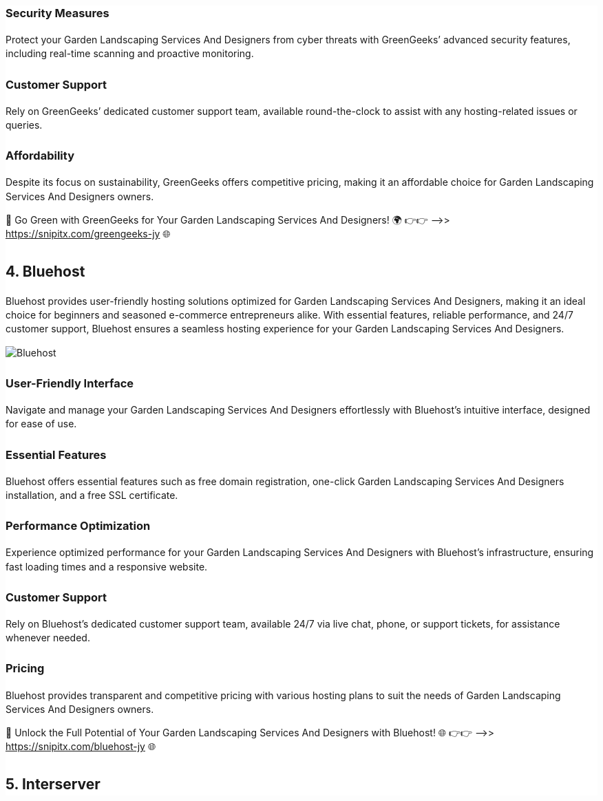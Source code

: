 ### Security Measures
Protect your Garden Landscaping Services And Designers from cyber threats with GreenGeeks’ advanced security features, including real-time scanning and proactive monitoring.

### Customer Support
Rely on GreenGeeks’ dedicated customer support team, available round-the-clock to assist with any hosting-related issues or queries.

### Affordability
Despite its focus on sustainability, GreenGeeks offers competitive pricing, making it an affordable choice for Garden Landscaping Services And Designers owners.

🌿 Go Green with GreenGeeks for Your Garden Landscaping Services And Designers! 🌍
👉👉 -->> https://snipitx.com/greengeeks-jy 🌐

## 4. Bluehost

Bluehost provides user-friendly hosting solutions optimized for Garden Landscaping Services And Designers, making it an ideal choice for beginners and seasoned e-commerce entrepreneurs alike. With essential features, reliable performance, and 24/7 customer support, Bluehost ensures a seamless hosting experience for your Garden Landscaping Services And Designers.

![Bluehost](https://i.imgur.com/PasFF9E.jpeg "Bluehost Hosting")

### User-Friendly Interface
Navigate and manage your Garden Landscaping Services And Designers effortlessly with Bluehost’s intuitive interface, designed for ease of use.

### Essential Features
Bluehost offers essential features such as free domain registration, one-click Garden Landscaping Services And Designers installation, and a free SSL certificate.

### Performance Optimization
Experience optimized performance for your Garden Landscaping Services And Designers with Bluehost’s infrastructure, ensuring fast loading times and a responsive website.

### Customer Support
Rely on Bluehost’s dedicated customer support team, available 24/7 via live chat, phone, or support tickets, for assistance whenever needed.

### Pricing
Bluehost provides transparent and competitive pricing with various hosting plans to suit the needs of Garden Landscaping Services And Designers owners.

🚀 Unlock the Full Potential of Your Garden Landscaping Services And Designers with Bluehost! 🌐
👉👉 -->> https://snipitx.com/bluehost-jy 🌐

## 5. Interserver
